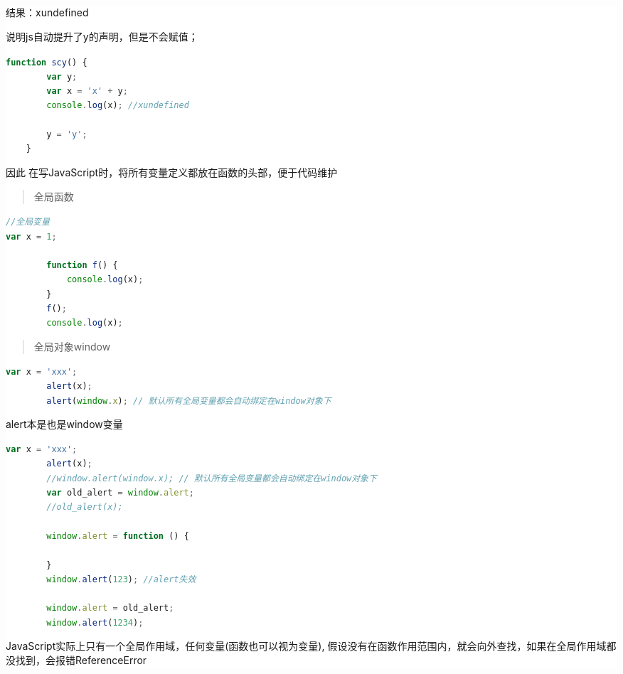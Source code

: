 结果：xundefined

说明js自动提升了y的声明，但是不会赋值；

```javascript
function scy() {
    	var y;
        var x = 'x' + y;
        console.log(x); //xundefined

        y = 'y';
    }
```

因此 在写JavaScript时，将所有变量定义都放在函数的头部，便于代码维护



> 全局函数

```javascript
//全局变量
var x = 1;

        function f() {
            console.log(x);
        }
        f();
        console.log(x);
```

> 全局对象window

```javascript
var x = 'xxx';
        alert(x);
        alert(window.x); // 默认所有全局变量都会自动绑定在window对象下
```

alert本是也是window变量

```javascript
var x = 'xxx';
        alert(x);
        //window.alert(window.x); // 默认所有全局变量都会自动绑定在window对象下
        var old_alert = window.alert;
        //old_alert(x);

        window.alert = function () {

        }
        window.alert(123); //alert失效

        window.alert = old_alert;
        window.alert(1234);
```

JavaScript实际上只有一个全局作用域，任何变量(函数也可以视为变量), 假设没有在函数作用范围内，就会向外查找，如果在全局作用域都没找到，会报错ReferenceError

